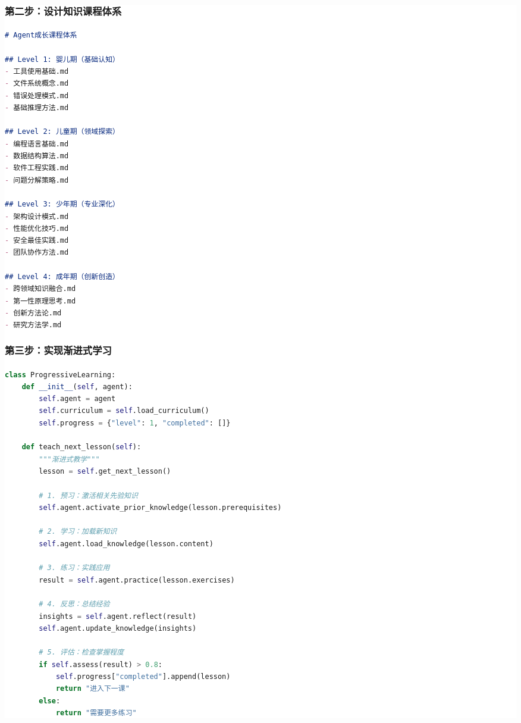 ### 第二步：设计知识课程体系

```markdown
# Agent成长课程体系

## Level 1: 婴儿期（基础认知）
- 工具使用基础.md
- 文件系统概念.md
- 错误处理模式.md
- 基础推理方法.md

## Level 2: 儿童期（领域探索）
- 编程语言基础.md
- 数据结构算法.md
- 软件工程实践.md
- 问题分解策略.md

## Level 3: 少年期（专业深化）
- 架构设计模式.md
- 性能优化技巧.md
- 安全最佳实践.md
- 团队协作方法.md

## Level 4: 成年期（创新创造）
- 跨领域知识融合.md
- 第一性原理思考.md
- 创新方法论.md
- 研究方法学.md
```

### 第三步：实现渐进式学习

```python
class ProgressiveLearning:
    def __init__(self, agent):
        self.agent = agent
        self.curriculum = self.load_curriculum()
        self.progress = {"level": 1, "completed": []}

    def teach_next_lesson(self):
        """渐进式教学"""
        lesson = self.get_next_lesson()

        # 1. 预习：激活相关先验知识
        self.agent.activate_prior_knowledge(lesson.prerequisites)

        # 2. 学习：加载新知识
        self.agent.load_knowledge(lesson.content)

        # 3. 练习：实践应用
        result = self.agent.practice(lesson.exercises)

        # 4. 反思：总结经验
        insights = self.agent.reflect(result)
        self.agent.update_knowledge(insights)

        # 5. 评估：检查掌握程度
        if self.assess(result) > 0.8:
            self.progress["completed"].append(lesson)
            return "进入下一课"
        else:
            return "需要更多练习"
```
